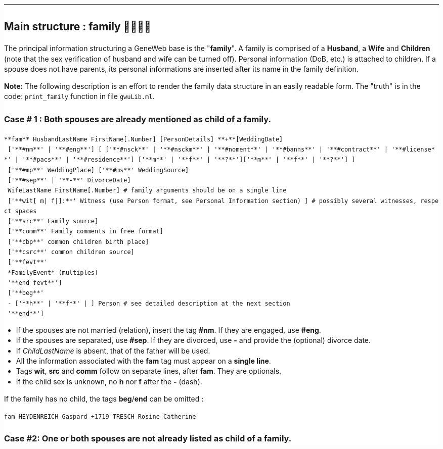 -----

## Main structure : family 👨‍👩‍👧‍👦

The principal information structuring a GeneWeb base is the "**family**". A family is comprised of a **Husband**, a **Wife** and **Children** (note that the sex verification of husband and wife can be turned off). Personal information (DoB, etc.) is attached to children. If a spouse does not have parents, its personal informations are inserted after its name in the family definition.

**Note:** The following description is an effort to render the family data structure in an easily readable form. The "truth" is in the code: `print_family` function in file `gwuLib.ml`.

### Case \# 1 : Both spouses are already mentioned as child of a family.

```
**fam** HusbandLastName FirstName[.Number] [PersonDetails] **+**[WeddingDate]
 ['**#nm**' | '**#eng**'] [ ['**#nsck**' | '**#nsckm**' | '**#noment**' | '**#banns**' | '**#contract**' | '**#license**' | '**#pacs**' | '**#residence**'] ['**m**' | '**f**' | '**?**']['**m**' | '**f**' | '**?**'] ]
 ['**#mp**' WeddingPlace] ['**#ms**' WeddingSource]
 ['**#sep**' | '**-**' DivorceDate]
 WifeLastName FirstName[.Number] # family arguments should be on a single line
 ['**wit[ m| f|]:**' Witness (use Person format, see Personal Information section) ] # possibly several witnesses, respect spaces
 ['**src**' Family source]
 ['**comm**' Family comments in free format]
 ['**cbp**' common children birth place]
 ['**csrc**' common children source]
 ['**fevt**'
 *FamilyEvent* (multiples)
 '**end fevt**']
 ['**beg**'
 - ['**h**' | '**f**' | ] Person # see detailed description at the next section
 '**end**']
```

  * If the spouses are not married (relation), insert the tag **\#nm**. If they are engaged, use **\#eng**.
  * If the spouses are separated, use **\#sep**. If they are divorced, use **-** and provide the (optional) divorce date.
  * If *ChildLastName* is absent, that of the father will be used.
  * All the information associated with the **fam** tag must appear on a **single line**.
  * Tags **wit**, **src** and **comm** follow on separate lines, after **fam**. They are optionals.
  * If the child sex is unknown, no **h** nor **f** after the **-** (dash).

If the family has no child, the tags **beg**/**end** can be omitted :

`fam HEYDENREICH Gaspard +1719 TRESCH Rosine_Catherine`

### Case \#2: One or both spouses are not already listed as child of a family.
